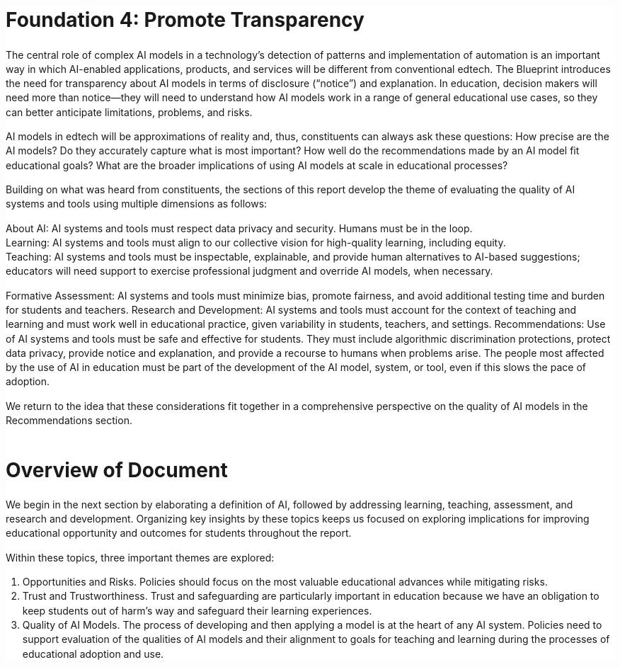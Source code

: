 # Foundation 4: Promote Transparency

The central role of complex AI models in a technology’s detection of patterns and implementation of automation is an important way in which AI-enabled applications, products, and services will be different from conventional edtech. The Blueprint introduces the need for transparency about AI models in terms of disclosure (“notice”) and explanation. In education, decision makers will need more than notice—they will need to understand how AI models work in a range of general educational use cases, so they can better anticipate limitations, problems, and risks.

AI models in edtech will be approximations of reality and, thus, constituents can always ask these questions: How precise are the AI models? Do they accurately capture what is most important? How well do the recommendations made by an AI model fit educational goals? What are the broader implications of using AI models at scale in educational processes?

Building on what was heard from constituents, the sections of this report develop the theme of evaluating the quality of AI systems and tools using multiple dimensions as follows:

About AI: AI systems and tools must respect data privacy and security. Humans must be in the loop.   
Learning: AI systems and tools must align to our collective vision for high-quality learning, including equity.   
Teaching: AI systems and tools must be inspectable, explainable, and provide human alternatives to AI-based suggestions; educators will need support to exercise professional judgment and override AI models, when necessary.

Formative Assessment: AI systems and tools must minimize bias, promote fairness, and avoid additional testing time and burden for students and teachers. Research and Development: AI systems and tools must account for the context of teaching and learning and must work well in educational practice, given variability in students, teachers, and settings. Recommendations: Use of AI systems and tools must be safe and effective for students. They must include algorithmic discrimination protections, protect data privacy, provide notice and explanation, and provide a recourse to humans when problems arise. The people most affected by the use of AI in education must be part of the development of the AI model, system, or tool, even if this slows the pace of adoption.

We return to the idea that these considerations fit together in a comprehensive perspective on the quality of AI models in the Recommendations section.

# Overview of Document

We begin in the next section by elaborating a definition of AI, followed by addressing learning, teaching, assessment, and research and development. Organizing key insights by these topics keeps us focused on exploring implications for improving educational opportunity and outcomes for students throughout the report.

Within these topics, three important themes are explored:

1. Opportunities and Risks. Policies should focus on the most valuable educational advances while mitigating risks.   
2. Trust and Trustworthiness. Trust and safeguarding are particularly important in education because we have an obligation to keep students out of harm’s way and safeguard their learning experiences.   
3. Quality of AI Models. The process of developing and then applying a model is at the heart of any AI system. Policies need to support evaluation of the qualities of AI models and their alignment to goals for teaching and learning during the processes of educational adoption and use.
